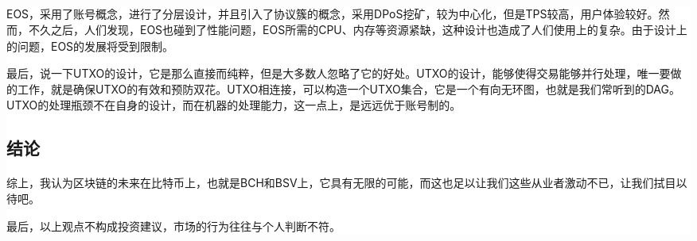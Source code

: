 EOS，采用了账号概念，进行了分层设计，并且引入了协议簇的概念，采用DPoS挖矿，较为中心化，但是TPS较高，用户体验较好。然而，不久之后，人们发现，EOS也碰到了性能问题，EOS所需的CPU、内存等资源紧缺，这种设计也造成了人们使用上的复杂。由于设计上的问题，EOS的发展将受到限制。

最后，说一下UTXO的设计，它是那么直接而纯粹，但是大多数人忽略了它的好处。UTXO的设计，能够使得交易能够并行处理，唯一要做的工作，就是确保UTXO的有效和预防双花。UTXO相连接，可以构造一个UTXO集合，它是一个有向无环图，也就是我们常听到的DAG。UTXO的处理瓶颈不在自身的设计，而在机器的处理能力，这一点上，是远远优于账号制的。

## 结论
综上，我认为区块链的未来在比特币上，也就是BCH和BSV上，它具有无限的可能，而这也足以让我们这些从业者激动不已，让我们拭目以待吧。

最后，以上观点不构成投资建议，市场的行为往往与个人判断不符。

